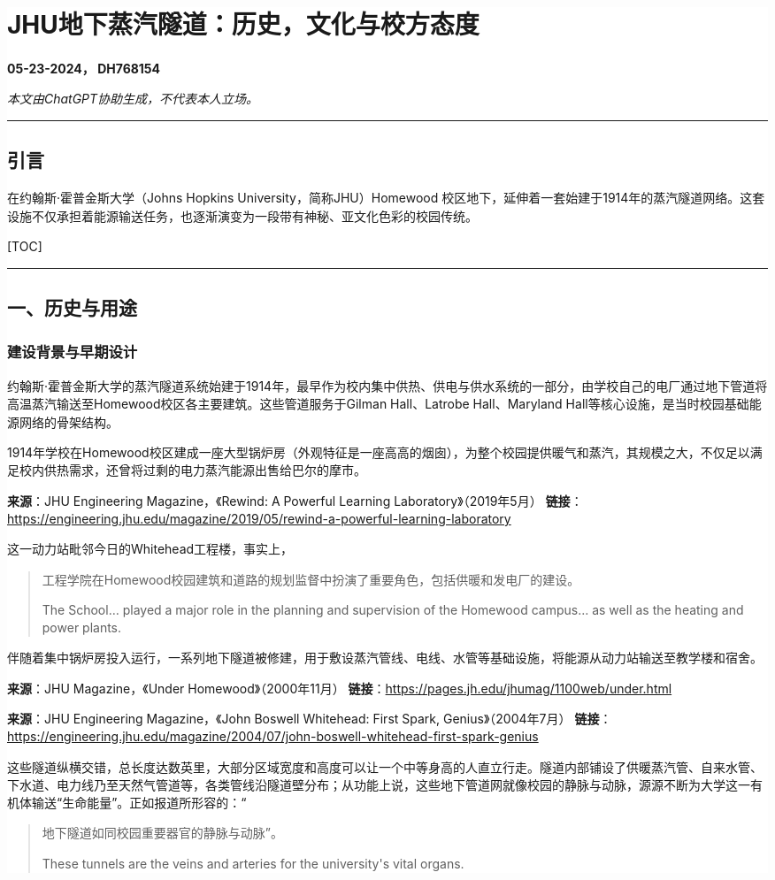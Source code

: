 # JHU地下蒸汽隧道：历史，文化与校方态度

**05-23-2024， DH768154**

*本文由ChatGPT协助生成，不代表本人立场。*

---



## 引言

在约翰斯·霍普金斯大学（Johns Hopkins University，简称JHU）Homewood 校区地下，延伸着一套始建于1914年的蒸汽隧道网络。这套设施不仅承担着能源输送任务，也逐渐演变为一段带有神秘、亚文化色彩的校园传统。



[TOC]

---



## 一、历史与用途



### 建设背景与早期设计

约翰斯·霍普金斯大学的蒸汽隧道系统始建于1914年，最早作为校内集中供热、供电与供水系统的一部分，由学校自己的电厂通过地下管道将高温蒸汽输送至Homewood校区各主要建筑。这些管道服务于Gilman Hall、Latrobe Hall、Maryland Hall等核心设施，是当时校园基础能源网络的骨架结构。

1914年学校在Homewood校区建成一座大型锅炉房（外观特征是一座高高的烟囱），为整个校园提供暖气和蒸汽，其规模之大，不仅足以满足校内供热需求，还曾将过剩的电力蒸汽能源出售给巴尔的摩市。

**来源**：JHU Engineering Magazine，《Rewind: A Powerful Learning Laboratory》（2019年5月）
**链接**：https://engineering.jhu.edu/magazine/2019/05/rewind-a-powerful-learning-laboratory



这一动力站毗邻今日的Whitehead工程楼，事实上，

> 工程学院在Homewood校园建筑和道路的规划监督中扮演了重要角色，包括供暖和发电厂的建设。
>
> The School… played a major role in the planning and supervision of the Homewood campus… as well as the heating and power plants.

伴随着集中锅炉房投入运行，一系列地下隧道被修建，用于敷设蒸汽管线、电线、水管等基础设施，将能源从动力站输送至教学楼和宿舍。

**来源**：JHU Magazine，《Under Homewood》（2000年11月）
**链接**：https://pages.jh.edu/jhumag/1100web/under.html

**来源**：JHU Engineering Magazine，《John Boswell Whitehead: First Spark, Genius》（2004年7月）
**链接**：https://engineering.jhu.edu/magazine/2004/07/john-boswell-whitehead-first-spark-genius



这些隧道纵横交错，总长度达数英里，大部分区域宽度和高度可以让一个中等身高的人直立行走。隧道内部铺设了供暖蒸汽管、自来水管、下水道、电力线乃至天然气管道等，各类管线沿隧道壁分布；从功能上说，这些地下管道网就像校园的静脉与动脉，源源不断为大学这一有机体输送“生命能量”。正如报道所形容的：“

> 地下隧道如同校园重要器官的静脉与动脉”。 
>
> These tunnels are the veins and arteries for the university's vital organs.
